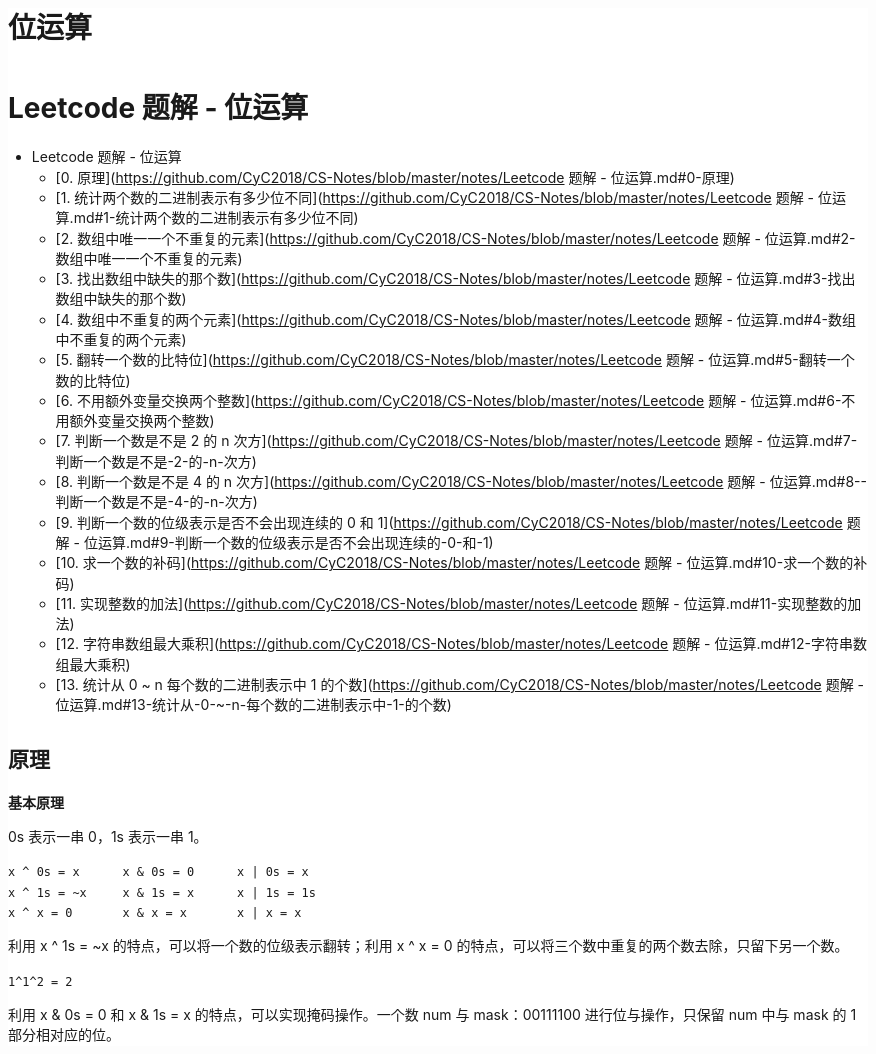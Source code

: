 # 位运算

# Leetcode 题解 - 位运算

- Leetcode 题解 - 位运算
  - [0. 原理](https://github.com/CyC2018/CS-Notes/blob/master/notes/Leetcode 题解 - 位运算.md#0-原理)
  - [1. 统计两个数的二进制表示有多少位不同](https://github.com/CyC2018/CS-Notes/blob/master/notes/Leetcode 题解 - 位运算.md#1-统计两个数的二进制表示有多少位不同)
  - [2. 数组中唯一一个不重复的元素](https://github.com/CyC2018/CS-Notes/blob/master/notes/Leetcode 题解 - 位运算.md#2-数组中唯一一个不重复的元素)
  - [3. 找出数组中缺失的那个数](https://github.com/CyC2018/CS-Notes/blob/master/notes/Leetcode 题解 - 位运算.md#3-找出数组中缺失的那个数)
  - [4. 数组中不重复的两个元素](https://github.com/CyC2018/CS-Notes/blob/master/notes/Leetcode 题解 - 位运算.md#4-数组中不重复的两个元素)
  - [5. 翻转一个数的比特位](https://github.com/CyC2018/CS-Notes/blob/master/notes/Leetcode 题解 - 位运算.md#5-翻转一个数的比特位)
  - [6. 不用额外变量交换两个整数](https://github.com/CyC2018/CS-Notes/blob/master/notes/Leetcode 题解 - 位运算.md#6-不用额外变量交换两个整数)
  - [7. 判断一个数是不是 2 的 n 次方](https://github.com/CyC2018/CS-Notes/blob/master/notes/Leetcode 题解 - 位运算.md#7-判断一个数是不是-2-的-n-次方)
  - [8. 判断一个数是不是 4 的 n 次方](https://github.com/CyC2018/CS-Notes/blob/master/notes/Leetcode 题解 - 位运算.md#8--判断一个数是不是-4-的-n-次方)
  - [9. 判断一个数的位级表示是否不会出现连续的 0 和 1](https://github.com/CyC2018/CS-Notes/blob/master/notes/Leetcode 题解 - 位运算.md#9-判断一个数的位级表示是否不会出现连续的-0-和-1)
  - [10. 求一个数的补码](https://github.com/CyC2018/CS-Notes/blob/master/notes/Leetcode 题解 - 位运算.md#10-求一个数的补码)
  - [11. 实现整数的加法](https://github.com/CyC2018/CS-Notes/blob/master/notes/Leetcode 题解 - 位运算.md#11-实现整数的加法)
  - [12. 字符串数组最大乘积](https://github.com/CyC2018/CS-Notes/blob/master/notes/Leetcode 题解 - 位运算.md#12-字符串数组最大乘积)
  - [13. 统计从 0 ~ n 每个数的二进制表示中 1 的个数](https://github.com/CyC2018/CS-Notes/blob/master/notes/Leetcode 题解 - 位运算.md#13-统计从-0-~-n-每个数的二进制表示中-1-的个数)

## 原理

**基本原理**

0s 表示一串 0，1s 表示一串 1。

```
x ^ 0s = x      x & 0s = 0      x | 0s = x
x ^ 1s = ~x     x & 1s = x      x | 1s = 1s
x ^ x = 0       x & x = x       x | x = x
```

利用 x ^ 1s = ~x 的特点，可以将一个数的位级表示翻转；利用 x ^ x = 0 的特点，可以将三个数中重复的两个数去除，只留下另一个数。

```
1^1^2 = 2
```

利用 x & 0s = 0 和 x & 1s = x 的特点，可以实现掩码操作。一个数 num 与 mask：00111100 进行位与操作，只保留 num 中与 mask 的 1 部分相对应的位。
